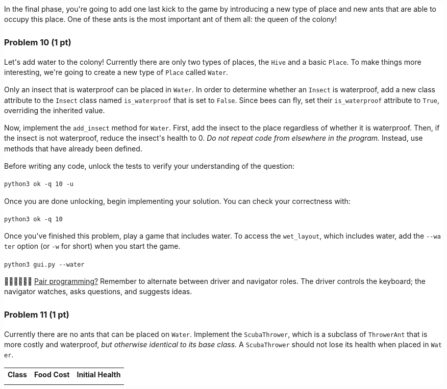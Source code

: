 In the final phase, you're going to add one last kick to the game by introducing a new type of place and new ants that are able to occupy this place. One of these ants is the most important ant of them all: the queen of the colony!

### Problem 10 (1 pt)

Let's add water to the colony! Currently there are only two types of places, the `Hive` and a basic `Place`. To make things more interesting, we're going to create a new type of `Place` called `Water`.

Only an insect that is waterproof can be placed in `Water`. In order to determine whether an `Insect` is waterproof, add a new class attribute to the `Insect` class named `is_waterproof` that is set to `False`. Since bees can fly, set their `is_waterproof` attribute to `True`, overriding the inherited value.

Now, implement the `add_insect` method for `Water`. First, add the insect to the place regardless of whether it is waterproof. Then, if the insect is not waterproof, reduce the insect's health to 0. *Do not repeat code from elsewhere in the program.* Instead, use methods that have already been defined.

Before writing any code, unlock the tests to verify your understanding of the question:

```
python3 ok -q 10 -u
```

Once you are done unlocking, begin implementing your solution. You can check your correctness with:

```
python3 ok -q 10
```

Once you've finished this problem, play a game that includes water. To access the `wet_layout`, which includes water, add the `--water` option (or `-w` for short) when you start the game.

```
python3 gui.py --water
```

👩🏽‍💻👨🏿‍💻 [Pair programming?](https://inst.eecs.berkeley.edu/~cs61a/sp22/articles/pair-programming) Remember to alternate between driver and navigator roles. The driver controls the keyboard; the navigator watches, asks questions, and suggests ideas.

### Problem 11 (1 pt)

Currently there are no ants that can be placed on `Water`. Implement the `ScubaThrower`, which is a subclass of `ThrowerAnt` that is more costly and waterproof, *but otherwise identical to its base class.* A `ScubaThrower` should not lose its health when placed in `Water`.

<table>
<tr>
<th>
Class
</th>
<th>
Food Cost
</th>
<th>
Initial Health
</th>
</tr>
<tr>
<td>
